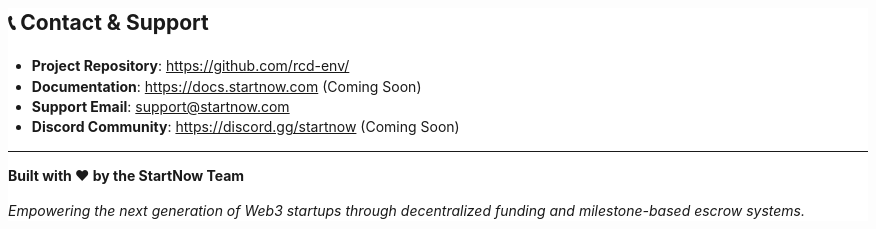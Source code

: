 ## 📞 Contact & Support

- **Project Repository**: https://github.com/rcd-env/
- **Documentation**: https://docs.startnow.com (Coming Soon)
- **Support Email**: support@startnow.com
- **Discord Community**: https://discord.gg/startnow (Coming Soon)

---

**Built with ❤️ by the StartNow Team**

_Empowering the next generation of Web3 startups through decentralized funding and milestone-based escrow systems._
